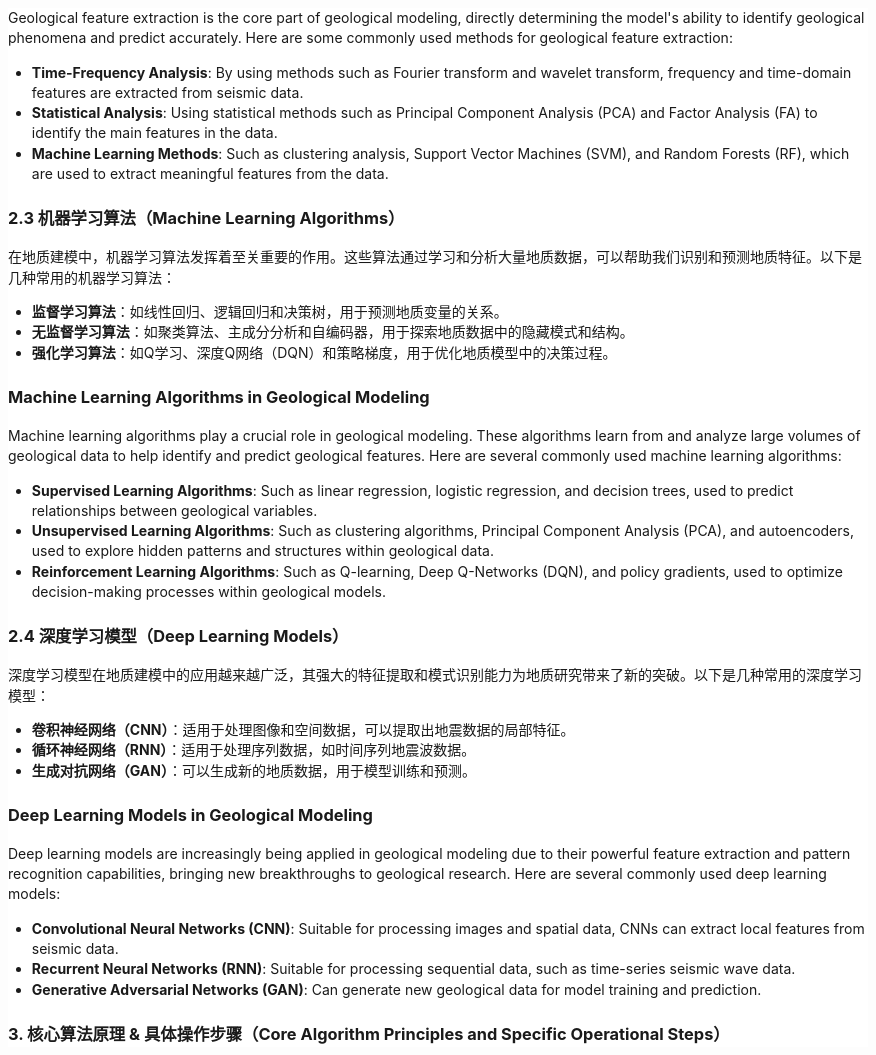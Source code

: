 Geological feature extraction is the core part of geological modeling, directly determining the model's ability to identify geological phenomena and predict accurately. Here are some commonly used methods for geological feature extraction:

- **Time-Frequency Analysis**: By using methods such as Fourier transform and wavelet transform, frequency and time-domain features are extracted from seismic data.
- **Statistical Analysis**: Using statistical methods such as Principal Component Analysis (PCA) and Factor Analysis (FA) to identify the main features in the data.
- **Machine Learning Methods**: Such as clustering analysis, Support Vector Machines (SVM), and Random Forests (RF), which are used to extract meaningful features from the data.

### 2.3 机器学习算法（Machine Learning Algorithms）

在地质建模中，机器学习算法发挥着至关重要的作用。这些算法通过学习和分析大量地质数据，可以帮助我们识别和预测地质特征。以下是几种常用的机器学习算法：

- **监督学习算法**：如线性回归、逻辑回归和决策树，用于预测地质变量的关系。
- **无监督学习算法**：如聚类算法、主成分分析和自编码器，用于探索地质数据中的隐藏模式和结构。
- **强化学习算法**：如Q学习、深度Q网络（DQN）和策略梯度，用于优化地质模型中的决策过程。

### Machine Learning Algorithms in Geological Modeling

Machine learning algorithms play a crucial role in geological modeling. These algorithms learn from and analyze large volumes of geological data to help identify and predict geological features. Here are several commonly used machine learning algorithms:

- **Supervised Learning Algorithms**: Such as linear regression, logistic regression, and decision trees, used to predict relationships between geological variables.
- **Unsupervised Learning Algorithms**: Such as clustering algorithms, Principal Component Analysis (PCA), and autoencoders, used to explore hidden patterns and structures within geological data.
- **Reinforcement Learning Algorithms**: Such as Q-learning, Deep Q-Networks (DQN), and policy gradients, used to optimize decision-making processes within geological models.

### 2.4 深度学习模型（Deep Learning Models）

深度学习模型在地质建模中的应用越来越广泛，其强大的特征提取和模式识别能力为地质研究带来了新的突破。以下是几种常用的深度学习模型：

- **卷积神经网络（CNN）**：适用于处理图像和空间数据，可以提取出地震数据的局部特征。
- **循环神经网络（RNN）**：适用于处理序列数据，如时间序列地震波数据。
- **生成对抗网络（GAN）**：可以生成新的地质数据，用于模型训练和预测。

### Deep Learning Models in Geological Modeling

Deep learning models are increasingly being applied in geological modeling due to their powerful feature extraction and pattern recognition capabilities, bringing new breakthroughs to geological research. Here are several commonly used deep learning models:

- **Convolutional Neural Networks (CNN)**: Suitable for processing images and spatial data, CNNs can extract local features from seismic data.
- **Recurrent Neural Networks (RNN)**: Suitable for processing sequential data, such as time-series seismic wave data.
- **Generative Adversarial Networks (GAN)**: Can generate new geological data for model training and prediction.

### 3. 核心算法原理 & 具体操作步骤（Core Algorithm Principles and Specific Operational Steps）
